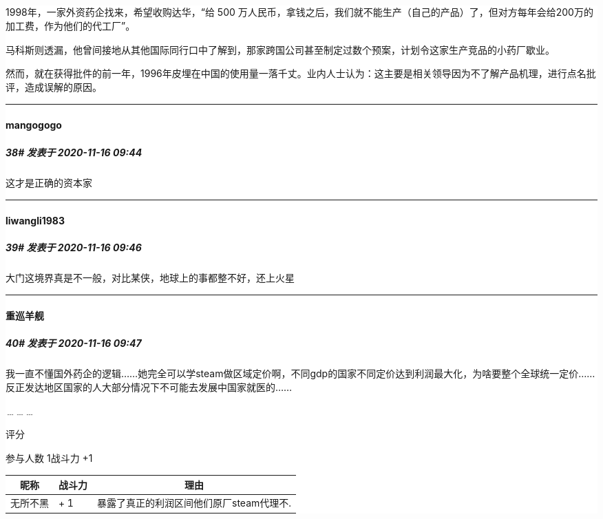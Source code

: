 
1998年，一家外资药企找来，希望收购达华，“给 500 万人民币，拿钱之后，我们就不能生产（自己的产品）了，但对方每年会给200万的加工费，作为他们的代工厂”。


 马科斯则透漏，他曾间接地从其他国际同行口中了解到，那家跨国公司甚至制定过数个预案，计划令这家生产竞品的小药厂歇业。


 然而，就在获得批件的前一年，1996年皮埋在中国的使用量一落千丈。业内人士认为：这主要是相关领导因为不了解产品机理，进行点名批评，造成误解的原因。







*****

####  mangogogo  
##### 38#       发表于 2020-11-16 09:44




这才是正确的资本家







*****

####  liwangli1983  
##### 39#       发表于 2020-11-16 09:46




大门这境界真是不一般，对比某侠，地球上的事都整不好，还上火星







*****

####  重巡羊舰  
##### 40#       发表于 2020-11-16 09:47




我一直不懂国外药企的逻辑……她完全可以学steam做区域定价啊，不同gdp的国家不同定价达到利润最大化，为啥要整个全球统一定价……反正发达地区国家的人大部分情况下不可能去发展中国家就医的……



﹍﹍﹍

评分





 参与人数 1战斗力 +1

|昵称|战斗力|理由|
|----|---|---|
| 无所不黑| + 1|暴露了真正的利润区间他们原厂steam代理不.|
